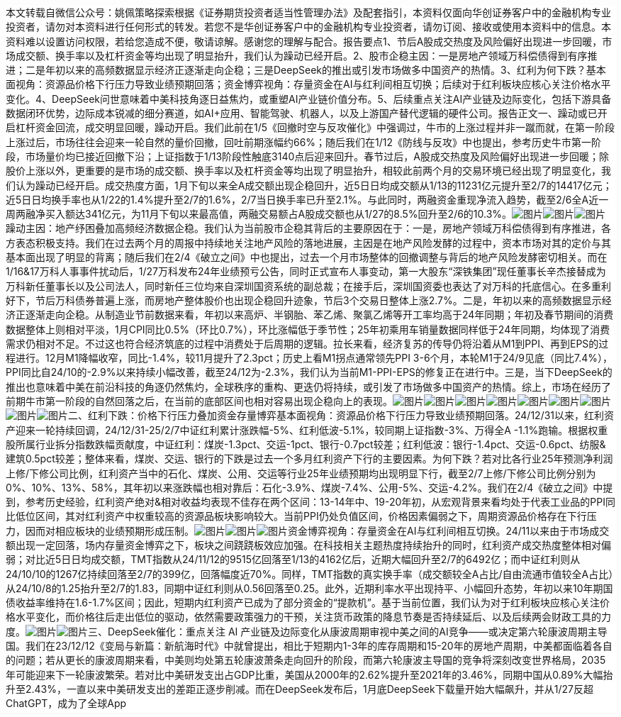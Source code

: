 本文转载自微信公众号：姚佩策略探索根据《证券期货投资者适当性管理办法》及配套指引，本资料仅面向华创证券客户中的金融机构专业投资者，请勿对本资料进行任何形式的转发。若您不是华创证券客户中的金融机构专业投资者，请勿订阅、接收或使用本资料中的信息。本资料难以设置访问权限，若给您造成不便，敬请谅解。感谢您的理解与配合。报告要点1、节后A股成交热度及风险偏好出现进一步回暖，市场成交额、换手率以及杠杆资金等均出现了明显抬升，我们认为躁动已经开启。2、股市企稳主因：一是房地产领域万科偿债得到有序推进；二是年初以来的高频数据显示经济正逐渐走向企稳；三是DeepSeek的推出或引发市场做多中国资产的热情。3、红利为何下跌？基本面视角：资源品价格下行压力导致业绩预期回落；资金博弈视角：存量资金在AI与红利间相互切换；后续对于红利板块应核心关注价格水平变化。4、DeepSeek问世意味着中美科技角逐日益焦灼，或重塑AI产业链价值分布。5、后续重点关注AI产业链及边际变化，包括下游具备数据闭环优势，边际成本锐减的细分赛道，如AI+应用、智能驾驶、机器人，以及上游国产替代逻辑的硬件公司。报告正文一、躁动或已开启杠杆资金回流，成交明显回暖，躁动开启。我们此前在1/5《回撤时空与反攻催化》中强调过，牛市的上涨过程并非一蹴而就，在第一阶段上涨过后，市场往往会迎来一轮自然的量价回撤，回吐前期涨幅约66%；随后我们在1/12《防线与反攻》中也提出，参考历史牛市第一阶段，市场量价均已接近回撤下沿；上证指数于1/13阶段性触底3140点后迎来回升。春节过后，A股成交热度及风险偏好出现进一步回暖；除股价上涨以外，更重要的是市场的成交额、换手率以及杠杆资金等均出现了明显抬升，相较此前两个月的交易环境已经出现了明显变化，我们认为躁动已经开启。成交热度方面，1月下旬以来全A成交额出现企稳回升，近5日日均成交额从1/13的11231亿元提升至2/7的14417亿元；近5日日均换手率也从1/22的1.4%提升至2/7的1.6%，2/7当日换手率已升至2.1%。与此同时，两融资金重现净流入趋势，截至2/6全A近一周两融净买入额达341亿元，为11月下旬以来最高值，两融交易额占A股成交额也从1/27的8.5%回升至2/6的10.3%。![图片](https://inews.gtimg.com/om_bt/Otpz3dfOsDOwsqrsghM2s7m9kl7PDUY1b_romUFbHVPz0AA/641)![图片](https://inews.gtimg.com/om_bt/OxWm9581j9ozLYoEI-qwe189JPXhU80sN22byP775N828AA/641)![图片](https://inews.gtimg.com/om_bt/OYfZqoeJmvChc4VF7zIrd9MK_th4RwTNBimdj82gToX-gAA/641)躁动主因：地产纾困叠加高频经济数据企稳。我们认为当前股市企稳其背后的主要原因在于：一是，房地产领域万科偿债得到有序推进，各方表态积极支持。我们在过去两个月的周报中持续地关注地产风险的落地进展，主因是在地产风险发酵的过程中，资本市场对其的定价与其基本面出现了明显的背离；随后我们在2/4《破立之间》中也提出，过去一个月市场整体的回撤调整与背后的地产风险发酵密切相关。而在1/16&17万科人事事件扰动后，1/27万科发布24年业绩预亏公告，同时正式宣布人事变动，第一大股东“深铁集团”现任董事长辛杰接替成为万科新任董事长以及公司法人，同时新任三位均来自深圳国资系统的副总裁；在接手后，深圳国资委也表达了对万科的托底信心。在多重利好下，节后万科债券普遍上涨，而房地产整体股价也出现企稳回升迹象，节后3个交易日整体上涨2.7%。二是，年初以来的高频数据显示经济正逐渐走向企稳。从制造业节前数据来看，年初以来高炉、半钢胎、苯乙烯、聚氯乙烯等开工率均高于24年同期；年初及春节期间的消费数据整体上则相对平淡，1月CPI同比0.5%（环比0.7%），环比涨幅低于季节性；25年初乘用车销量数据同样低于24年同期，均体现了消费需求仍相对不足。不过这也符合经济筑底的过程中消费处于后周期的逻辑。拉长来看，经济复苏的传导仍将沿着从M1到PPI、再到EPS的过程进行。12月M1降幅收窄，同比-1.4%，较11月提升了2.3pct；历史上看M1拐点通常领先PPI 3-6个月，本轮M1于24/9见底（同比7.4%），PPI同比自24/10的-2.9%以来持续小幅改善，截至24/12为-2.3%，我们认为当前M1-PPI-EPS的修复正在进行中。三是，当下DeepSeek的推出也意味着中美在前沿科技的角逐仍然焦灼，全球秩序的重构、更迭仍将持续，或引发了市场做多中国资产的热情。综上，市场在经历了前期牛市第一阶段的自然回落之后，在当前的底部区间也相对容易出现企稳向上的表现。![图片](https://inews.gtimg.com/om_bt/ODfclQll3kt5rIBpZO-z6Q8kiA3xC5MvQC-zwf5j5I52AAA/641)![图片](https://inews.gtimg.com/om_bt/OXz9IOIixKQybfo5YeX4nD01M2zhqguYFflWuxzrm_6MkAA/641)![图片](https://inews.gtimg.com/om_bt/OWG7VPd9b6N67zJAPs83jsG6BtiYrtQ3PBPLaFyE2sKfYAA/641)![图片](https://inews.gtimg.com/om_bt/OmaFSQs99tQvS84JtE7gZbCUv1y-2auLQx1oGfFsc6u0kAA/641)![图片](https://inews.gtimg.com/om_bt/O1V1AuuiG4kCOPWx-HyibiiV_ZUbeCTIxpw7Fmw1ZwIbMAA/641)![图片](https://inews.gtimg.com/om_bt/ODTKLiGAIGMdiKvXKEsYwZqOtOZMuVKHUYq28tPDoT7YQAA/641)![图片](https://inews.gtimg.com/om_bt/OwXp0q8LZmRiaigDgtz7toetYY54H6LsXyx8RVC2scxOMAA/641)![图片](https://inews.gtimg.com/om_bt/O6WGBdH_xdGrScW0twZkTNilqKw-v7a663n5FcKuf-5FQAA/641)![图片](https://inews.gtimg.com/om_bt/ObUzjR5sjlmCvqPxQR_zFhw5yhSDMMvSDTrWU8ACdtdOsAA/641)二、红利下跌：价格下行压力叠加资金存量博弈基本面视角：资源品价格下行压力导致业绩预期回落。24/12/31以来，红利资产迎来一轮持续回调，24/12/31-25/2/7中证红利累计涨跌幅-5%、红利低波-5.1%，较同期上证指数-3%、万得全A -1.1%跑输。根据权重股所属行业拆分指数跌幅贡献度，中证红利：煤炭-1.3pct、交运-1pct、银行-0.7pct较差；红利低波：银行-1.4pct、交运-0.6pct、纺服&建筑0.5pct较差；整体来看，煤炭、交运、银行的下跌是过去一个多月红利资产下行的主要因素。为何下跌？若对比各行业25年预测净利润上修/下修公司比例，红利资产当中的石化、煤炭、公用、交运等行业25年业绩预期均出现明显下行，截至2/7上修/下修公司比例分别为0%、10%、13%、58%，其年初以来涨跌幅也相对靠后：石化-3.9%、煤炭-7.4%、公用-5%、交运-4.2%。我们在2/4《破立之间》中提到，参考历史经验，红利资产绝对&相对收益均表现不佳存在两个区间：13-14年中、19-20年初，从宏观背景来看均处于代表工业品的PPI同比低位区间，其对红利资产中权重较高的资源品板块影响较大。当前PPI仍处负值区间，价格因素偏弱之下，周期资源品价格存在下行压力，因而对相应板块的业绩预期形成压制。![图片](https://inews.gtimg.com/om_bt/OqpBOY3jelzI8uxB8ffgh_5O2zXG7HnCn4RrWG4-YxuckAA/641)![图片](https://inews.gtimg.com/om_bt/O6s9dr5nYmSEZaSIiZcfL0HoJQJ8CgSjaJ6ukcLA16z0QAA/641)![图片](https://inews.gtimg.com/om_bt/ONqnFPdPtM-_jDD8KWZDcXTaG6KM8tPV12iucV3jhJqm8AA/641)资金博弈视角：存量资金在AI与红利间相互切换。24/11以来由于市场成交额出现一定回落，场内存量资金博弈之下，板块之间跷跷板效应加强。在科技相关主题热度持续抬升的同时，红利资产成交热度整体相对偏弱；对比近5日日均成交额，TMT指数从24/11/12的9515亿回落至1/13的4162亿后，近期大幅回升至2/7的6492亿；而中证红利则从24/10/10的1267亿持续回落至2/7的399亿，回落幅度近70%。同样，TMT指数的真实换手率（成交额较全A占比/自由流通市值较全A占比）从24/10/8的1.25抬升至2/7的1.83，同期中证红利则从0.56回落至0.25。此外，近期利率水平出现持平、小幅回升态势，年初以来10年期国债收益率维持在1.6-1.7%区间；因此，短期内红利资产已成为了部分资金的“提款机”。基于当前位置，我们认为对于红利板块应核心关注价格水平变化，而价格往后走出低位的驱动，依然需要政策强力的干预，关注货币政策的降息节奏是否持续延后、以及后续两会财政工具的力度。![图片](https://inews.gtimg.com/om_bt/O12tIrEhv2734NoLqdSPRI4DIZM1ZlDscurvUcxPIk5mAAA/641)![图片](https://inews.gtimg.com/om_bt/OGMFd1gIjd6vv-Lrr359X2K2NboRJQ8JeGxCfuAzINzlcAA/641)三、DeepSeek催化：重点关注 AI 产业链及边际变化从康波周期审视中美之间的AI竞争——或决定第六轮康波周期主导国。我们在23/12/12《变局与新篇：新航海时代》中就曾提出，相比于短期内1-3年的库存周期和15-20年的房地产周期，中美都面临着各自的问题；若从更长的康波周期来看，中美则均处第五轮康波萧条走向回升的阶段，而第六轮康波主导国的竞争将深刻改变世界格局，2035年可能迎来下一轮康波繁荣。若对比中美研发支出占GDP比重，美国从2000年的2.62%提升至2021年的3.46%，同期中国从0.89%大幅抬升至2.43%，一直以来中美研发支出的差距正逐步削减。而在DeepSeek发布后，1月底DeepSeek下载量开始大幅飙升，并从1/27反超ChatGPT，成为了全球App